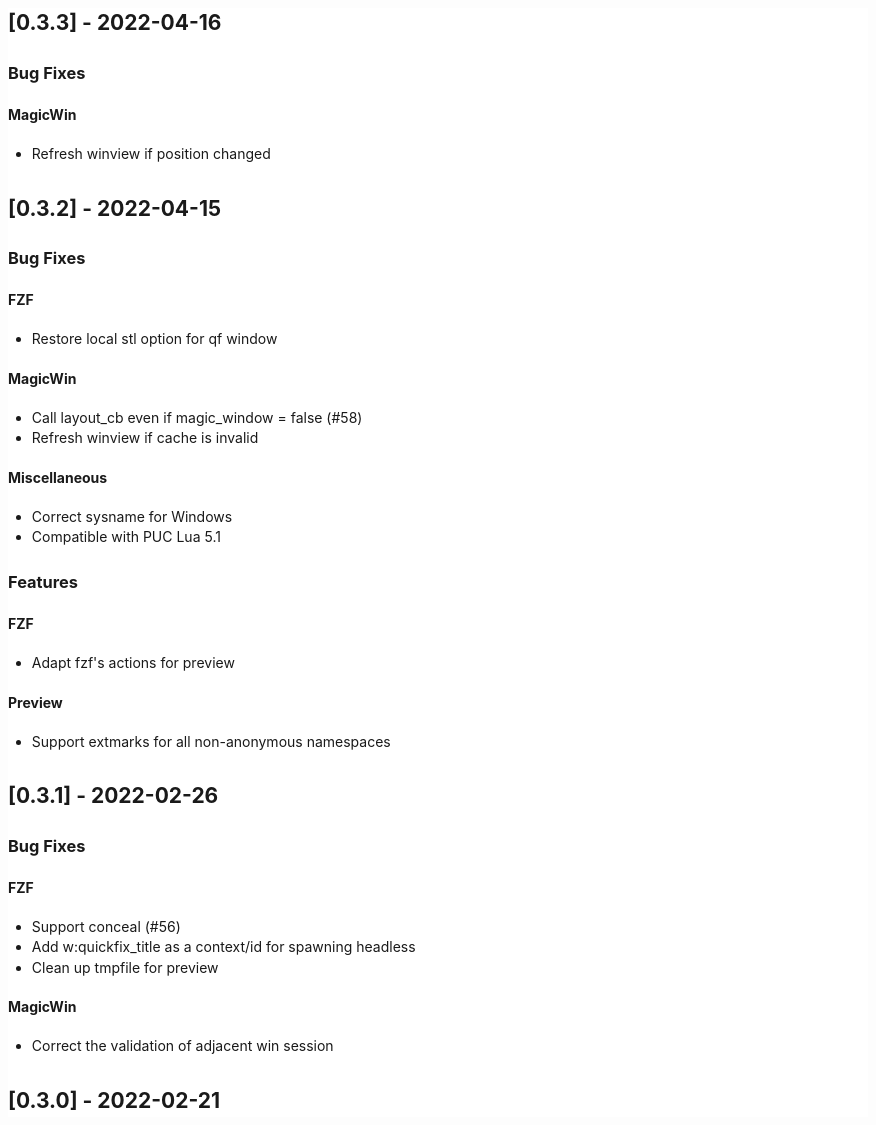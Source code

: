 ## [0.3.3] - 2022-04-16

### Bug Fixes

#### MagicWin

- Refresh winview if position changed

## [0.3.2] - 2022-04-15

### Bug Fixes

#### FZF

- Restore local stl option for qf window

#### MagicWin

- Call layout_cb even if magic_window = false (#58)
- Refresh winview if cache is invalid

#### Miscellaneous

- Correct sysname for Windows
- Compatible with PUC Lua 5.1

### Features

#### FZF

- Adapt fzf's actions for preview

#### Preview

- Support extmarks for all non-anonymous namespaces

## [0.3.1] - 2022-02-26

### Bug Fixes

#### FZF

- Support conceal (#56)
- Add w:quickfix_title as a context/id for spawning headless
- Clean up tmpfile for preview

#### MagicWin

- Correct the validation of adjacent win session

## [0.3.0] - 2022-02-21
